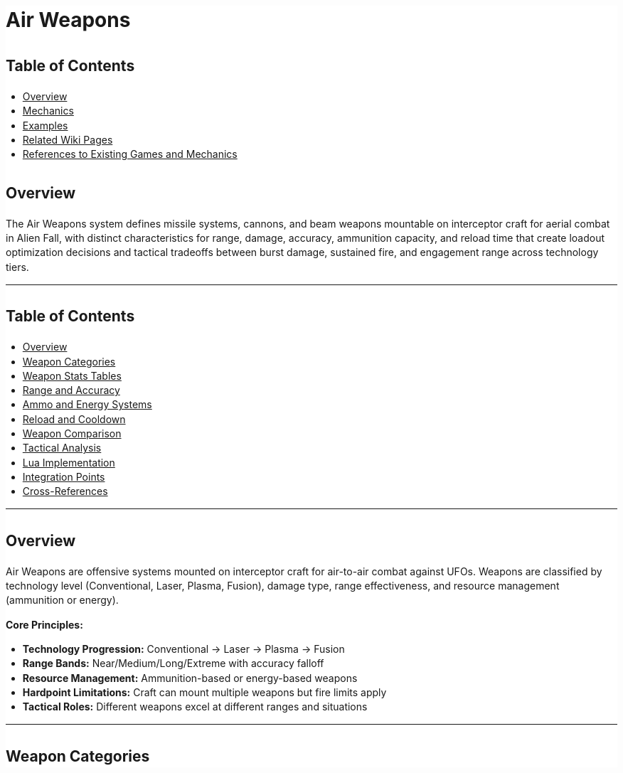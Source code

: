 # Air Weapons

## Table of Contents
- [Overview](#overview)
- [Mechanics](#mechanics)
- [Examples](#examples)
- [Related Wiki Pages](#related-wiki-pages)
- [References to Existing Games and Mechanics](#references-to-existing-games-and-mechanics)

## Overview

The Air Weapons system defines missile systems, cannons, and beam weapons mountable on interceptor craft for aerial combat in Alien Fall, with distinct characteristics for range, damage, accuracy, ammunition capacity, and reload time that create loadout optimization decisions and tactical tradeoffs between burst damage, sustained fire, and engagement range across technology tiers.

---

## Table of Contents
- [Overview](#overview)
- [Weapon Categories](#weapon-categories)
- [Weapon Stats Tables](#weapon-stats-tables)
- [Range and Accuracy](#range-and-accuracy)
- [Ammo and Energy Systems](#ammo-and-energy-systems)
- [Reload and Cooldown](#reload-and-cooldown)
- [Weapon Comparison](#weapon-comparison)
- [Tactical Analysis](#tactical-analysis)
- [Lua Implementation](#lua-implementation)
- [Integration Points](#integration-points)
- [Cross-References](#cross-references)

---

## Overview

Air Weapons are offensive systems mounted on interceptor craft for air-to-air combat against UFOs. Weapons are classified by technology level (Conventional, Laser, Plasma, Fusion), damage type, range effectiveness, and resource management (ammunition or energy).

**Core Principles:**
- **Technology Progression:** Conventional → Laser → Plasma → Fusion
- **Range Bands:** Near/Medium/Long/Extreme with accuracy falloff
- **Resource Management:** Ammunition-based or energy-based weapons
- **Hardpoint Limitations:** Craft can mount multiple weapons but fire limits apply
- **Tactical Roles:** Different weapons excel at different ranges and situations

---

## Weapon Categories
